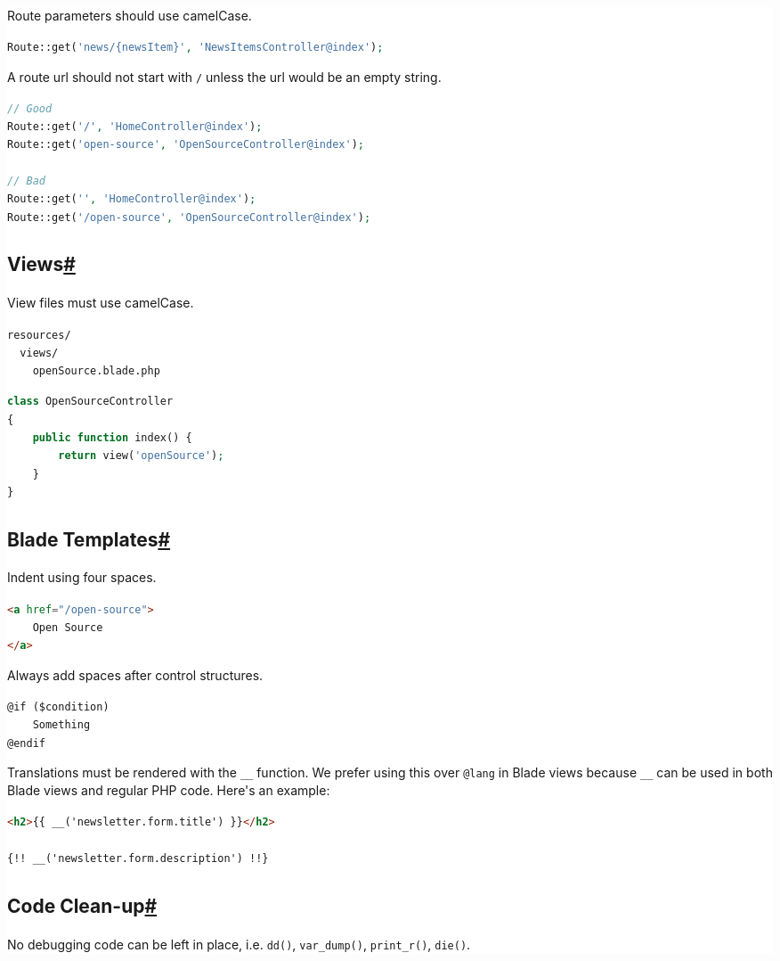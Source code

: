 Route parameters should use camelCase.

```php
Route::get('news/{newsItem}', 'NewsItemsController@index');
```

A route url should not start with `/` unless the url would be an empty string.

```php
// Good
Route::get('/', 'HomeController@index');
Route::get('open-source', 'OpenSourceController@index');

// Bad
Route::get('', 'HomeController@index');
Route::get('/open-source', 'OpenSourceController@index');
```

## Views[#](#views)
View files must use camelCase.

```
resources/
  views/
    openSource.blade.php
```

```php
class OpenSourceController
{
    public function index() {
        return view('openSource');
    }
}
```

## Blade Templates[#](#blade-templates)
Indent using four spaces.

```html
<a href="/open-source">
    Open Source
</a>
```

Always add spaces after control structures.

```html
@if ($condition)
    Something
@endif
```

Translations must be rendered with the `__` function. We prefer using this over `@lang` in Blade views because `__` can be used in both Blade views and regular PHP code. Here's an example:

```html
<h2>{{ __('newsletter.form.title') }}</h2>

{!! __('newsletter.form.description') !!}
```


## Code Clean-up[#](#code-clean-up)
No debugging code can be left in place, i.e. `dd()`, `var_dump()`, `print_r()`, `die()`.

